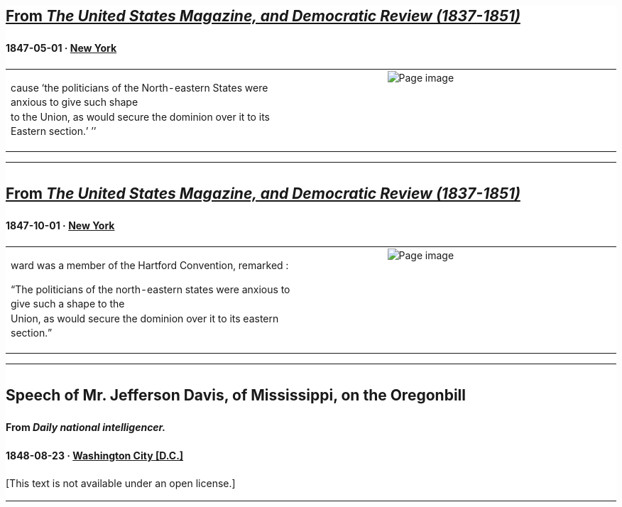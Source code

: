 ## [From _The United States Magazine, and Democratic Review (1837-1851)_](https://archive.org/details/sim_united-states-democratic-review_1847-05_20_107/page/n46/mode/1up?view=theater)

#### 1847-05-01 &middot; [New York](http://dbpedia.org/resource/New_York_City)

<table style="width: 100%;"><tr><td style="width: 50%">

  
cause ‘the politicians of the North-eastern States were anxious to give such shape  
to the Union, as would secure the dominion over it to its Eastern section.’ ’’
</td><td style="width: 50%; max-height: 75%; margin: auto; display: block;">
<img alt="Page image" src="https://iiif.archive.org/image/iiif/2/sim_united-states-democratic-review_1847-05_20_107%2Fsim_united-states-democratic-review_1847-05_20_107_jp2.zip%2Fsim_united-states-democratic-review_1847-05_20_107_jp2%2Fsim_united-states-democratic-review_1847-05_20_107_0046.jp2/pct:9.521660649819495,14.333426106317841,72.65342960288808,2.64403005844698/600,/0/default.jpg"/>
</td>
</tr></table>

---

## [From _The United States Magazine, and Democratic Review (1837-1851)_](https://archive.org/details/sim_united-states-democratic-review_1847-10_21_112/page/n5/mode/1up?view=theater)

#### 1847-10-01 &middot; [New York](http://dbpedia.org/resource/New_York_City)

<table style="width: 100%;"><tr><td style="width: 50%">

  
ward was a member of the Hartford Convention, remarked :  
  
“The politicians of the north-eastern states were anxious to give such a shape to the  
Union, as would secure the dominion over it to its eastern section.”
</td><td style="width: 50%; max-height: 75%; margin: auto; display: block;">
<img alt="Page image" src="https://iiif.archive.org/image/iiif/2/sim_united-states-democratic-review_1847-10_21_112%2Fsim_united-states-democratic-review_1847-10_21_112_jp2.zip%2Fsim_united-states-democratic-review_1847-10_21_112_jp2%2Fsim_united-states-democratic-review_1847-10_21_112_0005.jp2/pct:16.03942652329749,30.657327586206897,74.05913978494624,5.010775862068965/600,/0/default.jpg"/>
</td>
</tr></table>

---

## Speech of Mr. Jefferson Davis, of Mississippi, on the Oregonbill

#### From _Daily national intelligencer._

#### 1848-08-23 &middot; [Washington City [D.C.]](http://dbpedia.org/resource/Washington%2C_D.C.)

[This text is not available under an open license.]

---